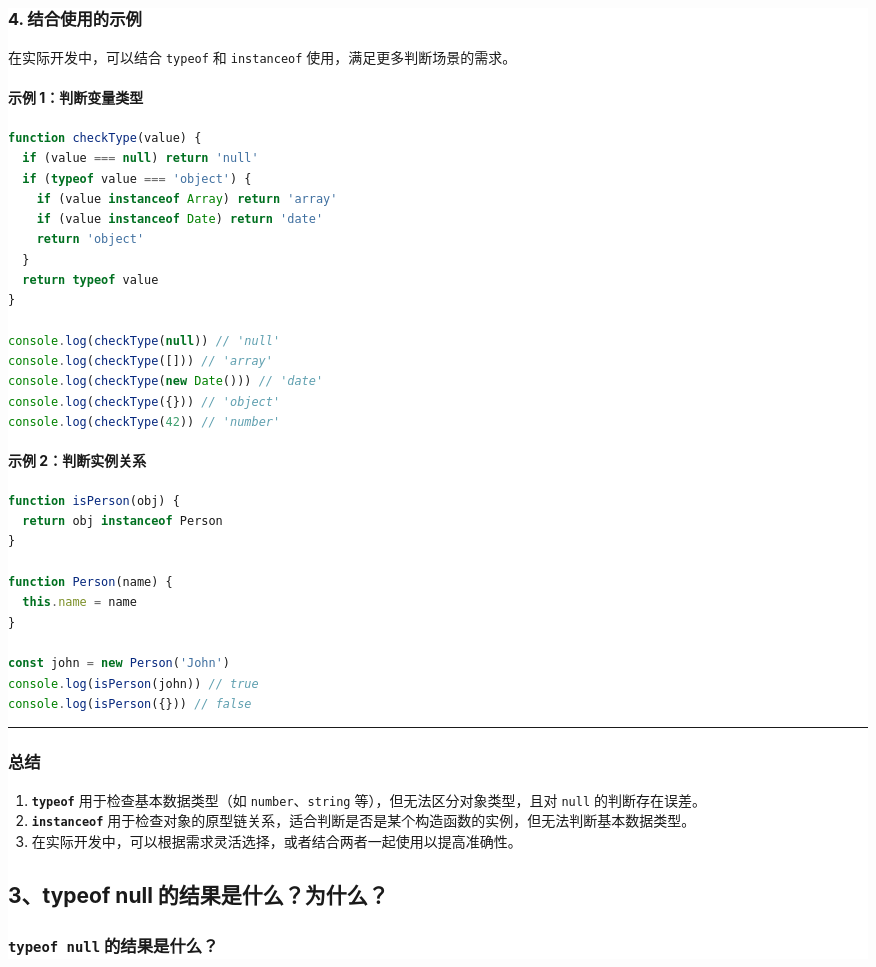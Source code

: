 
### **4. 结合使用的示例**

在实际开发中，可以结合 `typeof` 和 `instanceof` 使用，满足更多判断场景的需求。

#### 示例 1：判断变量类型

```javascript
function checkType(value) {
  if (value === null) return 'null'
  if (typeof value === 'object') {
    if (value instanceof Array) return 'array'
    if (value instanceof Date) return 'date'
    return 'object'
  }
  return typeof value
}

console.log(checkType(null)) // 'null'
console.log(checkType([])) // 'array'
console.log(checkType(new Date())) // 'date'
console.log(checkType({})) // 'object'
console.log(checkType(42)) // 'number'
```

#### 示例 2：判断实例关系

```javascript
function isPerson(obj) {
  return obj instanceof Person
}

function Person(name) {
  this.name = name
}

const john = new Person('John')
console.log(isPerson(john)) // true
console.log(isPerson({})) // false
```

---

### **总结**

1. **`typeof`** 用于检查基本数据类型（如 `number`、`string` 等），但无法区分对象类型，且对 `null` 的判断存在误差。
2. **`instanceof`** 用于检查对象的原型链关系，适合判断是否是某个构造函数的实例，但无法判断基本数据类型。
3. 在实际开发中，可以根据需求灵活选择，或者结合两者一起使用以提高准确性。

## 3、typeof null 的结果是什么？为什么？

### **`typeof null` 的结果是什么？**

